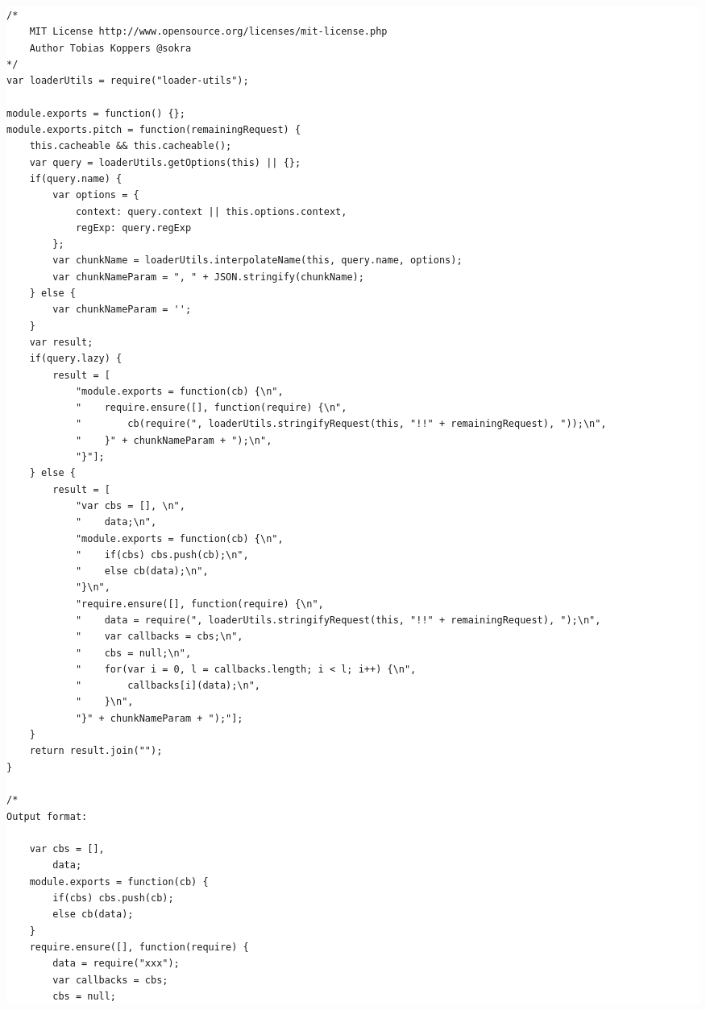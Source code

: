 ```
/*
    MIT License http://www.opensource.org/licenses/mit-license.php
    Author Tobias Koppers @sokra
*/
var loaderUtils = require("loader-utils");

module.exports = function() {};
module.exports.pitch = function(remainingRequest) {
    this.cacheable && this.cacheable();
    var query = loaderUtils.getOptions(this) || {};
    if(query.name) {
        var options = {
            context: query.context || this.options.context,
            regExp: query.regExp
        };
        var chunkName = loaderUtils.interpolateName(this, query.name, options);
        var chunkNameParam = ", " + JSON.stringify(chunkName);
    } else {
        var chunkNameParam = '';
    }
    var result;
    if(query.lazy) {
        result = [
            "module.exports = function(cb) {\n",
            "    require.ensure([], function(require) {\n",
            "        cb(require(", loaderUtils.stringifyRequest(this, "!!" + remainingRequest), "));\n",
            "    }" + chunkNameParam + ");\n",
            "}"];
    } else {
        result = [
            "var cbs = [], \n",
            "    data;\n",
            "module.exports = function(cb) {\n",
            "    if(cbs) cbs.push(cb);\n",
            "    else cb(data);\n",
            "}\n",
            "require.ensure([], function(require) {\n",
            "    data = require(", loaderUtils.stringifyRequest(this, "!!" + remainingRequest), ");\n",
            "    var callbacks = cbs;\n",
            "    cbs = null;\n",
            "    for(var i = 0, l = callbacks.length; i < l; i++) {\n",
            "        callbacks[i](data);\n",
            "    }\n",
            "}" + chunkNameParam + ");"];
    }
    return result.join("");
}

/*
Output format:

    var cbs = [],
        data;
    module.exports = function(cb) {
        if(cbs) cbs.push(cb);
        else cb(data);
    }
    require.ensure([], function(require) {
        data = require("xxx");
        var callbacks = cbs;
        cbs = null;
```